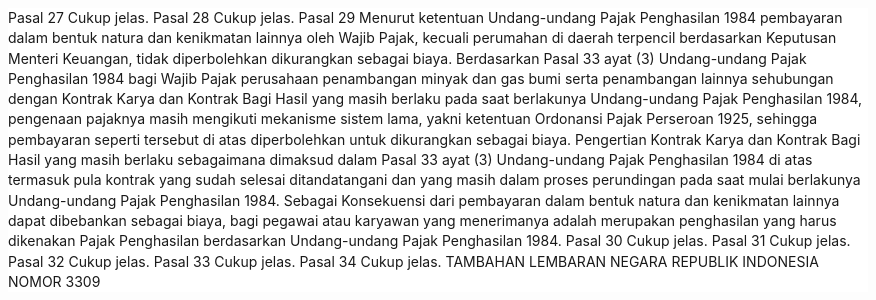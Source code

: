 Pasal 27
Cukup jelas.
Pasal 28
Cukup jelas.
Pasal 29
Menurut ketentuan Undang-undang Pajak Penghasilan 1984 pembayaran dalam bentuk natura dan kenikmatan lainnya oleh Wajib Pajak, kecuali perumahan di daerah terpencil berdasarkan Keputusan Menteri Keuangan, tidak diperbolehkan dikurangkan sebagai biaya. Berdasarkan Pasal 33 ayat (3) Undang-undang Pajak Penghasilan 1984 bagi Wajib Pajak perusahaan penambangan minyak dan gas bumi serta penambangan lainnya sehubungan dengan Kontrak Karya dan Kontrak Bagi Hasil yang masih berlaku pada saat berlakunya Undang-undang Pajak Penghasilan 1984, pengenaan pajaknya masih mengikuti mekanisme sistem lama, yakni ketentuan Ordonansi Pajak Perseroan 1925, sehingga pembayaran seperti tersebut di atas diperbolehkan untuk dikurangkan sebagai biaya. Pengertian Kontrak Karya dan Kontrak Bagi Hasil yang masih berlaku sebagaimana dimaksud dalam Pasal 33 ayat (3) Undang-undang Pajak Penghasilan 1984 di atas termasuk pula kontrak yang sudah selesai ditandatangani dan yang masih dalam proses perundingan pada saat mulai berlakunya Undang-undang Pajak Penghasilan 1984. Sebagai Konsekuensi dari pembayaran dalam bentuk natura dan kenikmatan lainnya dapat dibebankan sebagai biaya, bagi pegawai atau karyawan yang menerimanya adalah merupakan penghasilan yang harus dikenakan Pajak Penghasilan berdasarkan Undang-undang Pajak Penghasilan 1984.
Pasal 30
Cukup jelas.
Pasal 31
Cukup jelas.
Pasal 32
Cukup jelas.
Pasal 33
Cukup jelas.
Pasal 34
Cukup jelas. TAMBAHAN LEMBARAN NEGARA REPUBLIK INDONESIA NOMOR 3309